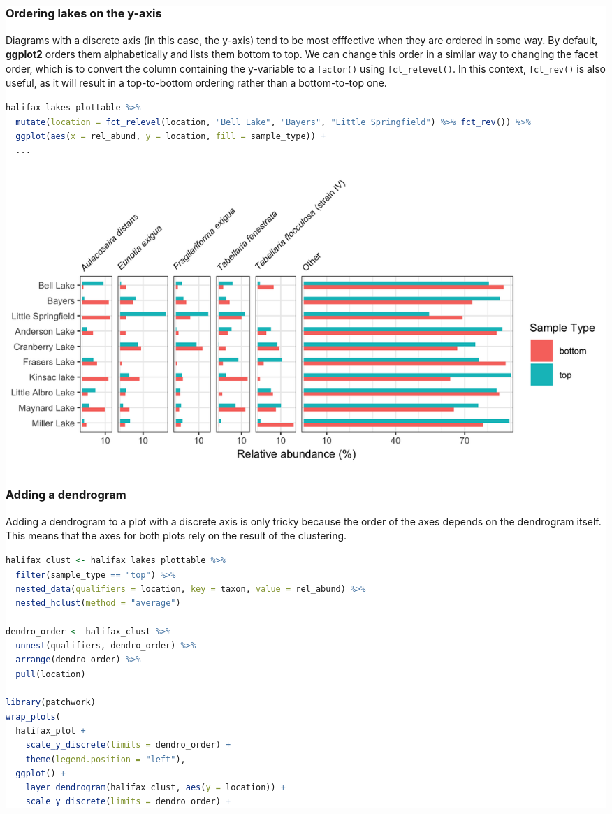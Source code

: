 ### Ordering lakes on the y-axis

Diagrams with a discrete axis (in this case, the y-axis) tend to be most efffective when they are ordered in some way. By default, **ggplot2** orders them alphabetically and lists them bottom to top. We can change this order in a similar way to changing the facet order, which is to convert the column containing the y-variable to a `factor()` using `fct_relevel()`. In this context, `fct_rev()` is also useful, as it will result in a top-to-bottom ordering rather than a bottom-to-top one.

``` r
halifax_lakes_plottable %>%
  mutate(location = fct_relevel(location, "Bell Lake", "Bayers", "Little Springfield") %>% fct_rev()) %>%
  ggplot(aes(x = rel_abund, y = location, fill = sample_type)) +
  ...
```

![](unnamed-chunk-29-1.png)

### Adding a dendrogram

Adding a dendrogram to a plot with a discrete axis is only tricky because the order of the axes depends on the dendrogram itself. This means that the axes for both plots rely on the result of the clustering.

``` r
halifax_clust <- halifax_lakes_plottable %>%
  filter(sample_type == "top") %>%
  nested_data(qualifiers = location, key = taxon, value = rel_abund) %>%
  nested_hclust(method = "average")

dendro_order <- halifax_clust %>%
  unnest(qualifiers, dendro_order) %>%
  arrange(dendro_order) %>% 
  pull(location)

library(patchwork)
wrap_plots(
  halifax_plot + 
    scale_y_discrete(limits = dendro_order) +
    theme(legend.position = "left"),
  ggplot() + 
    layer_dendrogram(halifax_clust, aes(y = location)) +
    scale_y_discrete(limits = dendro_order) +
```